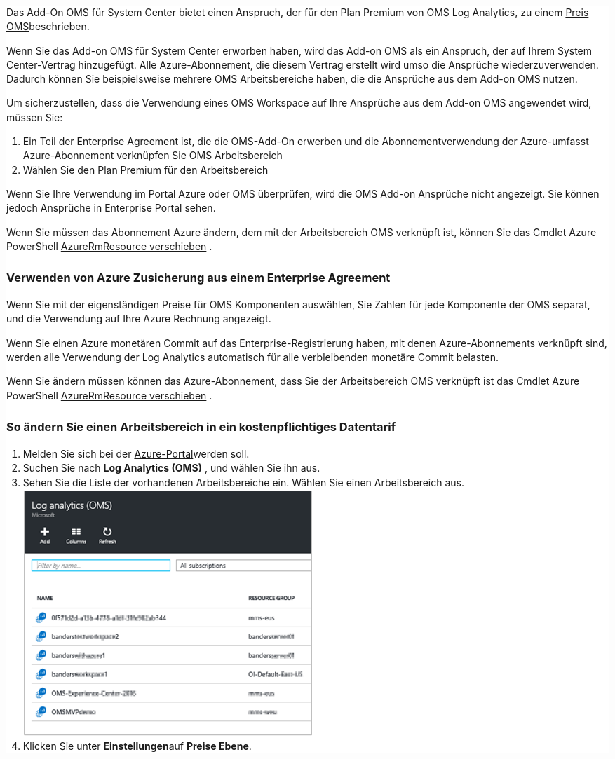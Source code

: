 Das Add-On OMS für System Center bietet einen Anspruch, der für den Plan Premium von OMS Log Analytics, zu einem [Preis OMS](https://www.microsoft.com/en-us/server-cloud/operations-management-suite/pricing.aspx)beschrieben.

Wenn Sie das Add-on OMS für System Center erworben haben, wird das Add-on OMS als ein Anspruch, der auf Ihrem System Center-Vertrag hinzugefügt. Alle Azure-Abonnement, die diesem Vertrag erstellt wird umso die Ansprüche wiederzuverwenden. Dadurch können Sie beispielsweise mehrere OMS Arbeitsbereiche haben, die die Ansprüche aus dem Add-on OMS nutzen.

Um sicherzustellen, dass die Verwendung eines OMS Workspace auf Ihre Ansprüche aus dem Add-on OMS angewendet wird, müssen Sie:

1. Ein Teil der Enterprise Agreement ist, die die OMS-Add-On erwerben und die Abonnementverwendung der Azure-umfasst Azure-Abonnement verknüpfen Sie OMS Arbeitsbereich
2. Wählen Sie den Plan Premium für den Arbeitsbereich

Wenn Sie Ihre Verwendung im Portal Azure oder OMS überprüfen, wird die OMS Add-on Ansprüche nicht angezeigt. Sie können jedoch Ansprüche in Enterprise Portal sehen.  

Wenn Sie müssen das Abonnement Azure ändern, dem mit der Arbeitsbereich OMS verknüpft ist, können Sie das Cmdlet Azure PowerShell [AzureRmResource verschieben](https://msdn.microsoft.com/library/mt652516.aspx) .

### <a name="using-azure-commitment-from-an-enterprise-agreement"></a>Verwenden von Azure Zusicherung aus einem Enterprise Agreement

Wenn Sie mit der eigenständigen Preise für OMS Komponenten auswählen, Sie Zahlen für jede Komponente der OMS separat, und die Verwendung auf Ihre Azure Rechnung angezeigt.

Wenn Sie einen Azure monetären Commit auf das Enterprise-Registrierung haben, mit denen Azure-Abonnements verknüpft sind, werden alle Verwendung der Log Analytics automatisch für alle verbleibenden monetäre Commit belasten.

Wenn Sie ändern müssen können das Azure-Abonnement, dass Sie der Arbeitsbereich OMS verknüpft ist das Cmdlet Azure PowerShell [AzureRmResource verschieben](https://msdn.microsoft.com/library/mt652516.aspx) .  



### <a name="to-change-a-workspace-to-a-paid-data-plan"></a>So ändern Sie einen Arbeitsbereich in ein kostenpflichtiges Datentarif

1.  Melden Sie sich bei der [Azure-Portal](http://portal.azure.com)werden soll.
2.  Suchen Sie nach **Log Analytics (OMS)** , und wählen Sie ihn aus.
3.  Sehen Sie die Liste der vorhandenen Arbeitsbereiche ein. Wählen Sie einen Arbeitsbereich aus.  
    ![Liste der Arbeitsbereiche](./media/log-analytics-manage-access/manage-access-change-plan01.png)
4.  Klicken Sie unter **Einstellungen**auf **Preise Ebene**.  